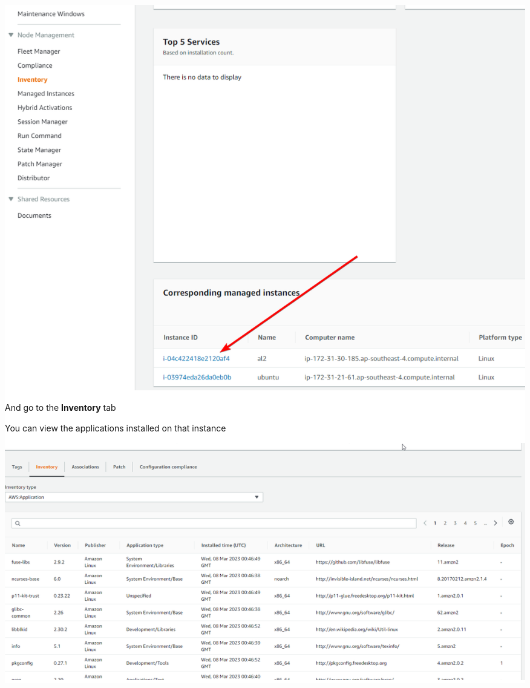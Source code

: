 ![Untitled](images/Untitled%2051.png)

And go to the **Inventory** tab

You can view the applications installed on that instance

![Untitled](images/Untitled%2052.png)

